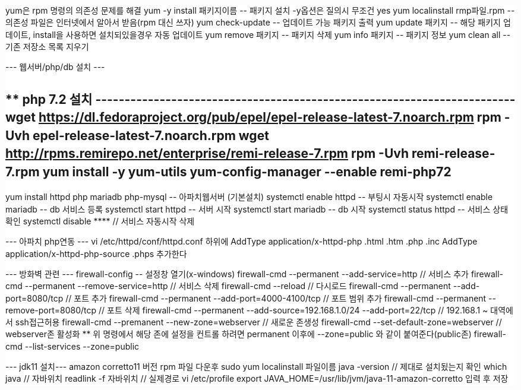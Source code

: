 yum은 rpm 명령의 의존성 문제를 해결
yum -y install 패키지이름 -- 패키지 설치 -y옵션은 질의시 무조건 yes
yum localinstall rmp파일.rpm -- 의존성 파일은 인터넷에서 알아서 받음(rpm 대신 쓰자)
yum check-update -- 업데이트 가능 패키지 출력
yum update 패키지 -- 해당 패키지 업데이트, install을 사용하면 설치되있을경우 자동 업데이트
yum remove 패키지  -- 패키지 삭제
yum info 패키지 -- 패키지 정보
yum clean all -- 기존 저장소 목록 지우기

--- 웹서버/php/db 설치 ---

** php 7.2 설치 ------------------------------------------------------------------------
  wget https://dl.fedoraproject.org/pub/epel/epel-release-latest-7.noarch.rpm
  rpm -Uvh epel-release-latest-7.noarch.rpm
  wget http://rpms.remirepo.net/enterprise/remi-release-7.rpm
  rpm -Uvh remi-release-7.rpm
  yum install -y yum-utils
  yum-config-manager --enable remi-php72
------------------------------------------------------------------------------------------
yum install httpd php mariadb php-mysql -- 아파치웹서버 (기본설치) 
systemctl enable httpd -- 부팅시 자동시작
systemctl enable mariadb -- db 서비스 등록
systemctl start httpd -- 서버 시작
systemctl start mariadb -- db 시작
systemctl status httpd -- 서비스 상태 확인
systemctl disable **** // 서비스 자동시작 삭제

--- 아파치 php연동 ---
vi /etc/httpd/conf/httpd.conf
<IfModule mime_module>
하위에
AddType application/x-httpd-php .html .htm .php .inc
AddType application/x-httpd-php-source .phps
추가한다

--- 방화벽 관련 ---
firewall-config -- 설정창 열기(x-windows)
firewall-cmd --permanent --add-service=http  // 서비스 추가
firewall-cmd --permanent --remove-service=http // 서비스 삭제
firewall-cmd --reload // 다시로드
firewall-cmd --permanent --add-port=8080/tcp // 포트 추가
firewall-cmd --permanent --add-port=4000-4100/tcp // 포트 범위 추가
firewall-cmd --permanent --remove-port=8080/tcp // 포트 삭제
firewall-cmd --permanent --add-source=192.168.1.0/24 --add-port=22/tcp // 192.168.1 ~ 대역에서 ssh접근허용
firewall-cmd --premanent --new-zone=webserver // 새로운 존생성
firewall-cmd --set-default-zone=webserver // webserver존 활성화
** 위 명령에서 해당 존에 설정을 컨트롤 하려면 permanent 이후에 --zone=public 와 같이 붙여준다(public존)
firewall-cmd --list-services --zone=public

--- jdk11 설치---
amazon corretto11 버전 rpm 파일 다운후
sudo yum localinstall 파일이름
java -version // 제대로 설치됬는지 확인
which java // 자바위치
readlink -f 자바위치 // 실제경로
vi /etc/profile
export JAVA_HOME=/usr/lib/jvm/java-11-amazon-corretto 입력 후 저장
